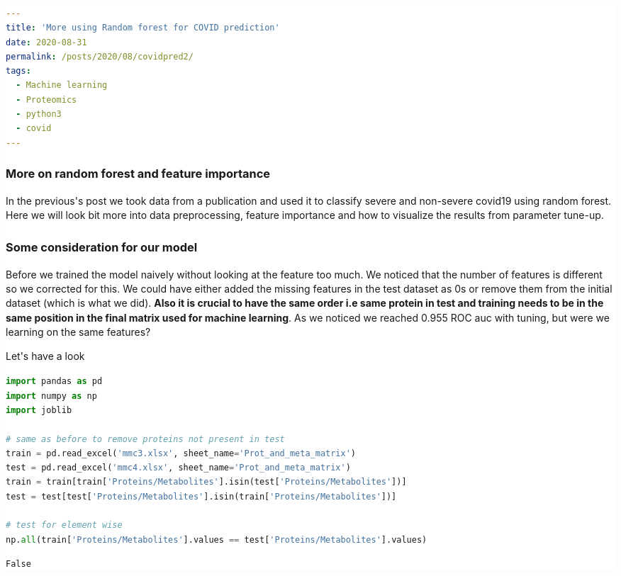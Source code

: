 ```yaml
---
title: 'More using Random forest for COVID prediction'
date: 2020-08-31
permalink: /posts/2020/08/covidpred2/
tags:
  - Machine learning
  - Proteomics
  - python3
  - covid
---
```



### More on random forest and feature importance


In the previous's post we took data from a publication and used it to classify severe and non-severe covid19 using random forest.
Here we will look  bit more into data preprocessing, feature importance and how to visualize the results from parameter tune-up.

### Some consideration for our model

Before we trained the model naively without looking at the feature too much. We noticed that the number of features is different so we corrected for this.
We could have either added the missing features in the test dataset as 0s or remove them from the initial dataset (which is what we did).
**Also it is crucial to have the same order i.e same protein in test and training needs to be in the same position in the final matrix used for machine learning**.
As we noticed we reached 0.955 ROC auc with tuning, but were we learning on the same features?

Let's have a look


```python
import pandas as pd
import numpy as np
import joblib

# same as before to remove proteins not present in test
train = pd.read_excel('mmc3.xlsx', sheet_name='Prot_and_meta_matrix')
test = pd.read_excel('mmc4.xlsx', sheet_name='Prot_and_meta_matrix')
train = train[train['Proteins/Metabolites'].isin(test['Proteins/Metabolites'])]
test = test[test['Proteins/Metabolites'].isin(train['Proteins/Metabolites'])]

# test for element wise
np.all(train['Proteins/Metabolites'].values == test['Proteins/Metabolites'].values)
```




    False


